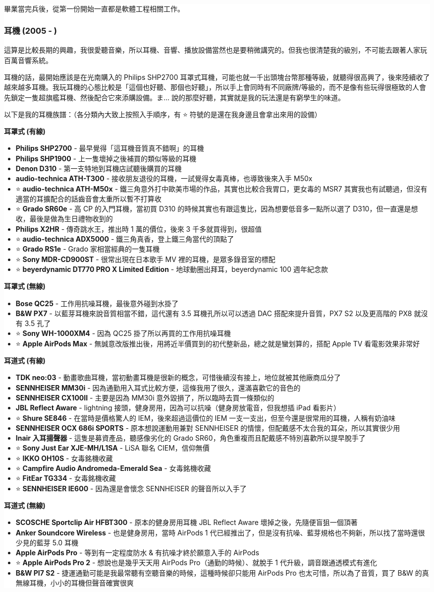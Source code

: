 畢業當完兵後，從第一份開始一直都是軟體工程相關工作。

### 耳機 (2005 - )

這算是比較長期的興趣，我很愛聽音樂，所以耳機、音響、播放設備當然也是要稍微講究的。但我也很清楚我的級別，不可能去跟著人家玩百萬音響系統。

耳機的話，最開始應該是在光南購入的 Philips SHP2700 耳罩式耳機，可能也就一千出頭塊台幣那種等級，就聽得很高興了，後來陸續收了越來越多耳機。我玩耳機的心態比較是「這個也好聽、那個也好聽」，所以手上會同時有不同廠牌/等級的，而不是像有些玩得很極致的人會先鎖定一隻超旗艦耳機、然後配合它來添購設備。ま... 說的那麼好聽，其實就是我的玩法還是有窮學生的味道。

以下是我的耳機族譜：（各分類內大致上按照入手順序，有 ⭐️ 符號的是還在我身邊且會拿出來用的設備）

**耳罩式 (有線)**

* **Philips SHP2700** - 最早覺得「這耳機音質真不錯啊」的耳機
* **Philips SHP1900** - 上一隻壞掉之後補買的類似等級的耳機
* **Denon D310** - 第一支特地到耳機店試聽後購買的耳機
* **audio-technica ATH-T300** - 接收朋友退役的耳機，一試覺得女毒真棒，也導致後來入手 M50x
* ⭐️ **audio-technica ATH-M50x** - 鐵三角意外打中歐美市場的作品，其實也比較合我胃口，更女毒的 MSR7 其實我也有試聽過，但沒有適當的耳擴配合的話齒音會太重所以暫不打算收
* ⭐️ **Grado SR60e** - 高 CP 的入門耳機，當初買 D310 的時候其實也有跟這隻比，因為想要低音多一點所以選了 D310，但一直還是想收，最後是做為生日禮物收到的
* **Philips X2HR** - 傳奇跳水王，推出時 1 萬的價位，後來 3 千多就買得到，很超值
* ⭐️ **audio-technica ADX5000** - 鐵三角真香，登上鐵三角當代的頂點了
* ⭐️ **Grado RS1e** - Grado 家相當經典的一隻耳機
* ⭐️ **Sony MDR-CD900ST** - 很常出現在日本歌手 MV 裡的耳機，是眾多錄音室的標配
* ⭐️ **beyerdynamic DT770 PRO X Limited Edition** - 地球動圈出拜耳，beyerdynamic 100 週年紀念款

**耳罩式 (無線)**

* **Bose QC25** - 工作用抗噪耳機，最後意外碰到水掛了
* **B&W PX7** - 以藍芽耳機來說音質相當不錯，這代還有 3.5 耳機孔所以可以透過 DAC 搭配來提升音質，PX7 S2 以及更高階的 PX8 就沒有 3.5 孔了
* ⭐️ **Sony WH-1000XM4** - 因為 QC25 掛了所以再買的工作用抗噪耳機
* ⭐️ **Apple AirPods Max** - 無誠意改版推出後，用將近半價買到的初代整新品，總之就是蠻划算的，搭配 Apple TV 看電影效果非常好

**耳道式 (有線)**

* **TDK neo:03** - 動畫歌曲耳機，當初動畫耳機是很新的概念，可惜後續沒有接上，地位就被其他廠商瓜分了
* **SENNHEISER MM30i** - 因為通勤用入耳式比較方便，這條我用了很久，還滿喜歡它的音色的
* **SENNHEISER CX100II** - 主要是因為 MM30i 意外毀損了，所以臨時去買一條類似的
* **JBL Reflect Aware** - lightning 接頭，健身房用，因為可以抗噪（健身房放電音，但我想插 iPad 看影片）
* ⭐️ **Shure SE846** - 在當時是價格驚人的 IEM，後來超過這價位的 IEM 一支一支出，但至今還是很常用的耳機，人稱有奶油味
* **SENNHEISER OCX 686i SPORTS** - 原本想說運動用兼對 SENNHEISER 的情懷，但配戴感不太合我的耳朵，所以其實很少用
* **Inair 入耳揚聲器** - 這隻是募資產品，聽感像劣化的 Grado SR60，角色重複而且配戴感不特別喜歡所以提早脫手了
* ⭐️ **Sony Just Ear XJE-MH/L1SA** - LiSA 聯名 CIEM，信仰無價
* ⭐️ **IKKO OH10S** - 女毒銘機收藏
* ⭐️ **Campfire Audio Andromeda-Emerald Sea** - 女毒銘機收藏
* ⭐️ **FitEar TG334** - 女毒銘機收藏
* ⭐️ **SENNHEISER IE600** - 因為還是會懷念 SENNHEISER 的聲音所以入手了

**耳道式 (無線)**

* **SCOSCHE Sportclip Air HFBT300** - 原本的健身房用耳機 JBL Reflect Aware 壞掉之後，先隨便盲狙一個頂著
* **Anker Soundcore Wireless** - 也是健身房用，當時 AirPods 1 代已經推出了，但是沒有抗噪、藍芽規格也不夠新，所以找了當時還很少見的藍芽 5.0 耳機
* **Apple AirPods Pro** - 等到有一定程度防水 & 有抗噪才終於願意入手的 AirPods
* ⭐️ **Apple AirPods Pro 2** - 想說也是幾乎天天用 AirPods Pro（通勤的時候）、就脫手 1 代升級，調音跟通透模式有進化
* **B&W PI7 S2** - 捷運通勤可能是我最常聽有空聽音樂的時候，這種時候卻只能用 AirPods Pro 也太可惜，所以為了音質，買了 B&W 的真無線耳機，小小的耳機但聲音確實很爽
